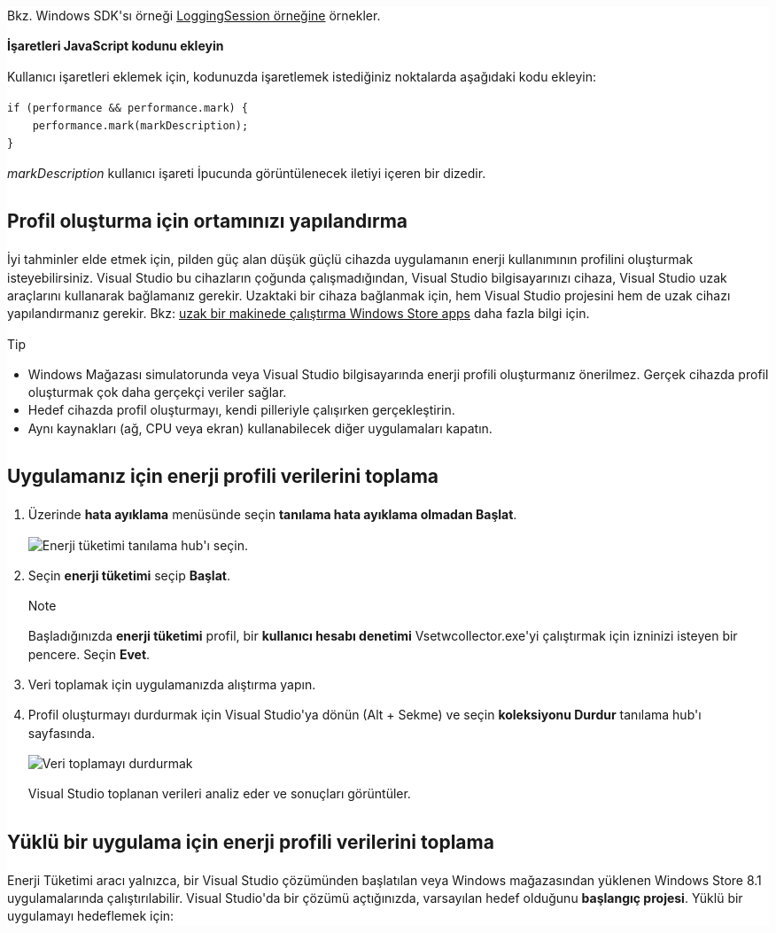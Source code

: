  Bkz. Windows SDK'sı örneği [LoggingSession örneğine](http://code.msdn.microsoft.com/windowsapps/LoggingSession-Sample-ccd52336) örnekler.  
  
 **İşaretleri JavaScript kodunu ekleyin**  
  
 Kullanıcı işaretleri eklemek için, kodunuzda işaretlemek istediğiniz noktalarda aşağıdaki kodu ekleyin:  
  
```  
if (performance && performance.mark) {  
    performance.mark(markDescription);  
}  
```  
  
 *markDescription* kullanıcı işareti İpucunda görüntülenecek iletiyi içeren bir dizedir.  
  
##  <a name="BKMK_Configure_your_environment_for_profiling"></a> Profil oluşturma için ortamınızı yapılandırma  
 İyi tahminler elde etmek için, pilden güç alan düşük güçlü cihazda uygulamanın enerji kullanımının profilini oluşturmak isteyebilirsiniz. Visual Studio bu cihazların çoğunda çalışmadığından, Visual Studio bilgisayarınızı cihaza, Visual Studio uzak araçlarını kullanarak bağlamanız gerekir. Uzaktaki bir cihaza bağlanmak için, hem Visual Studio projesini hem de uzak cihazı yapılandırmanız gerekir. Bkz: [uzak bir makinede çalıştırma Windows Store apps](../debugger/run-windows-store-apps-on-a-remote-machine.md) daha fazla bilgi için.  
  
> [!TIP]
>  -   Windows Mağazası simulatorunda veya Visual Studio bilgisayarında enerji profili oluşturmanız önerilmez. Gerçek cihazda profil oluşturmak çok daha gerçekçi veriler sağlar.  
> -   Hedef cihazda profil oluşturmayı, kendi pilleriyle çalışırken gerçekleştirin.  
> -   Aynı kaynakları (ağ, CPU veya ekran) kullanabilecek diğer uygulamaları kapatın.  
  
##  <a name="BKMK_Collect_energy_profile_data_for_your_app"></a> Uygulamanız için enerji profili verilerini toplama  
  
1.  Üzerinde **hata ayıklama** menüsünde seçin **tanılama hata ayıklama olmadan Başlat**.  
  
     ![Enerji tüketimi tanılama hub'ı seçin.](../profiling/media/energyprof-diagnosticshub.png "ENERGYPROF_DiagnosticsHub")  
  
2.  Seçin **enerji tüketimi** seçip **Başlat**.  
  
    > [!NOTE]
    >  Başladığınızda **enerji tüketimi** profil, bir **kullanıcı hesabı denetimi** Vsetwcollector.exe'yi çalıştırmak için izninizi isteyen bir pencere. Seçin **Evet**.  
  
3.  Veri toplamak için uygulamanızda alıştırma yapın.  
  
4.  Profil oluşturmayı durdurmak için Visual Studio'ya dönün (Alt + Sekme) ve seçin **koleksiyonu Durdur** tanılama hub'ı sayfasında.  
  
     ![Veri toplamayı durdurmak](../profiling/media/xamlprof-stopcollection.png "XAMLProf_StopCollection")  
  
     Visual Studio toplanan verileri analiz eder ve sonuçları görüntüler.  
  
##  <a name="BKMK_Collect_energy_profile_data_for_an_installed_app"></a> Yüklü bir uygulama için enerji profili verilerini toplama  
 Enerji Tüketimi aracı yalnızca, bir Visual Studio çözümünden başlatılan veya Windows mağazasından yüklenen Windows Store 8.1 uygulamalarında çalıştırılabilir. Visual Studio'da bir çözümü açtığınızda, varsayılan hedef olduğunu **başlangıç projesi**. Yüklü bir uygulamayı hedeflemek için:  
  
